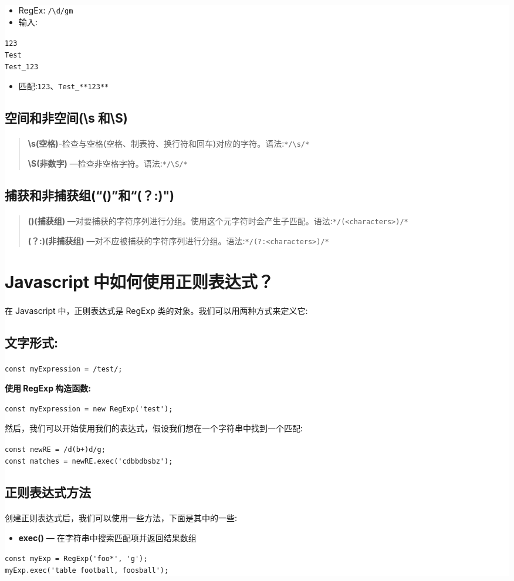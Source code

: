 *   RegEx: `/\d/gm`
*   输入:

```
123
Test
Test_123
```

*   匹配:`123`、`Test_**123**`

## 空间和非空间(\s 和\S)

> **\s(空格)**-检查与空格(空格、制表符、换行符和回车)对应的字符。语法:`*/\s/*`
> 
> **\S(非数字)** —检查非空格字符。语法:`*/\S/*`

## 捕获和非捕获组(“()”和“(？:)")

> **()(捕获组)** —对要捕获的字符序列进行分组。使用这个元字符时会产生子匹配。语法:`*/(<characters>)/*`
> 
> **(？:)(非捕获组)** —对不应被捕获的字符序列进行分组。语法:`*/(?:<characters>)/*`

# Javascript 中如何使用正则表达式？

在 Javascript 中，正则表达式是 RegExp 类的对象。我们可以用两种方式来定义它:

## 文字形式:

```
const myExpression = /test/;
```

**使用 RegExp 构造函数:**

```
const myExpression = new RegExp('test');
```

然后，我们可以开始使用我们的表达式，假设我们想在一个字符串中找到一个匹配:

```
const newRE = /d(b+)d/g;
const matches = newRE.exec('cdbbdbsbz');
```

## 正则表达式方法

创建正则表达式后，我们可以使用一些方法，下面是其中的一些:

*   **exec()** — 在字符串中搜索匹配项并返回结果数组

```
const myExp = RegExp('foo*', 'g');
myExp.exec('table football, foosball');
```
